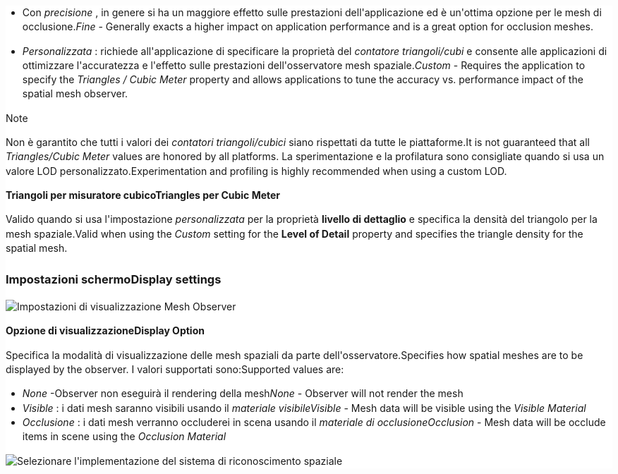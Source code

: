 * <span data-ttu-id="bc0e6-155">Con *precisione* , in genere si ha un maggiore effetto sulle prestazioni dell'applicazione ed è un'ottima opzione per le mesh di occlusione.</span><span class="sxs-lookup"><span data-stu-id="bc0e6-155">*Fine* - Generally exacts a higher impact on application performance and is a great option for occlusion meshes.</span></span>

* <span data-ttu-id="bc0e6-156">*Personalizzata* : richiede all'applicazione di specificare la proprietà del *contatore triangoli/cubi* e consente alle applicazioni di ottimizzare l'accuratezza e l'effetto sulle prestazioni dell'osservatore mesh spaziale.</span><span class="sxs-lookup"><span data-stu-id="bc0e6-156">*Custom* - Requires the application to specify the *Triangles / Cubic Meter* property and allows applications to tune the accuracy vs. performance impact of the spatial mesh observer.</span></span>

> [!NOTE]
> <span data-ttu-id="bc0e6-157">Non è garantito che tutti i valori dei *contatori triangoli/cubici* siano rispettati da tutte le piattaforme.</span><span class="sxs-lookup"><span data-stu-id="bc0e6-157">It is not guaranteed that all *Triangles/Cubic Meter* values are honored by all platforms.</span></span> <span data-ttu-id="bc0e6-158">La sperimentazione e la profilatura sono consigliate quando si usa un valore LOD personalizzato.</span><span class="sxs-lookup"><span data-stu-id="bc0e6-158">Experimentation and profiling is highly recommended when using a custom LOD.</span></span>

<span data-ttu-id="bc0e6-159">**Triangoli per misuratore cubico**</span><span class="sxs-lookup"><span data-stu-id="bc0e6-159">**Triangles per Cubic Meter**</span></span>

<span data-ttu-id="bc0e6-160">Valido quando si usa l'impostazione *personalizzata* per la proprietà **livello di dettaglio** e specifica la densità del triangolo per la mesh spaziale.</span><span class="sxs-lookup"><span data-stu-id="bc0e6-160">Valid when using the *Custom* setting for the **Level of Detail** property and specifies the triangle density for the spatial mesh.</span></span>

### <a name="display-settings"></a><span data-ttu-id="bc0e6-161">Impostazioni schermo</span><span class="sxs-lookup"><span data-stu-id="bc0e6-161">Display settings</span></span>

![Impostazioni di visualizzazione Mesh Observer](../images/spatial-awareness/MeshObserverDisplaySettings.png)

<span data-ttu-id="bc0e6-163">**Opzione di visualizzazione**</span><span class="sxs-lookup"><span data-stu-id="bc0e6-163">**Display Option**</span></span>

<span data-ttu-id="bc0e6-164">Specifica la modalità di visualizzazione delle mesh spaziali da parte dell'osservatore.</span><span class="sxs-lookup"><span data-stu-id="bc0e6-164">Specifies how spatial meshes are to be displayed by the observer.</span></span> <span data-ttu-id="bc0e6-165">I valori supportati sono:</span><span class="sxs-lookup"><span data-stu-id="bc0e6-165">Supported values are:</span></span>

* <span data-ttu-id="bc0e6-166">*None* -Observer non eseguirà il rendering della mesh</span><span class="sxs-lookup"><span data-stu-id="bc0e6-166">*None* - Observer will not render the mesh</span></span>
* <span data-ttu-id="bc0e6-167">*Visible* : i dati mesh saranno visibili usando il *materiale visibile*</span><span class="sxs-lookup"><span data-stu-id="bc0e6-167">*Visible* - Mesh data will be visible using the *Visible Material*</span></span>
* <span data-ttu-id="bc0e6-168">*Occlusione* : i dati mesh verranno occluderei in scena usando il *materiale di occlusione*</span><span class="sxs-lookup"><span data-stu-id="bc0e6-168">*Occlusion* - Mesh data will be occlude items in scene using the *Occlusion Material*</span></span>

![Selezionare l'implementazione del sistema di riconoscimento spaziale](../images/spatial-awareness/MRTK_SpatialAwareness_DisplayOptions.jpg)
